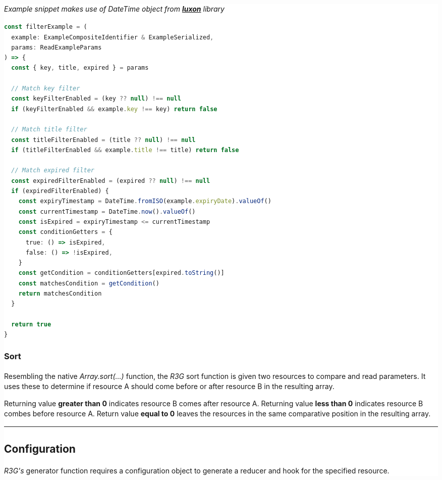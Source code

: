 _Example snippet makes use of DateTime object from [**luxon**](https://www.npmjs.com/package/luxon) library_

```typescript
const filterExample = (
  example: ExampleCompositeIdentifier & ExampleSerialized,
  params: ReadExampleParams
) => {
  const { key, title, expired } = params

  // Match key filter
  const keyFilterEnabled = (key ?? null) !== null
  if (keyFilterEnabled && example.key !== key) return false

  // Match title filter
  const titleFilterEnabled = (title ?? null) !== null
  if (titleFilterEnabled && example.title !== title) return false

  // Match expired filter
  const expiredFilterEnabled = (expired ?? null) !== null
  if (expiredFilterEnabled) {
    const expiryTimestamp = DateTime.fromISO(example.expiryDate).valueOf()
    const currentTimestamp = DateTime.now().valueOf()
    const isExpired = expiryTimestamp <= currentTimestamp
    const conditionGetters = {
      true: () => isExpired,
      false: () => !isExpired,
    }
    const getCondition = conditionGetters[expired.toString()]
    const matchesCondition = getCondition()
    return matchesCondition
  }

  return true
}
```

### Sort

Resembling the native _Array.sort(...)_ function, the _R3G_ sort function is given two resources to compare and read parameters. It uses these to determine if resource A should come before or after resource B in the resulting array.

Returning value **greater than 0** indicates resource B comes after resource A. Returning value **less than 0** indicates resource B combes before resource A. Return value **equal to 0** leaves the resources in the same comparative position in the resulting array.

---

## Configuration

_R3G's_ generator function requires a configuration object to generate a reducer and hook for the specified resource.
